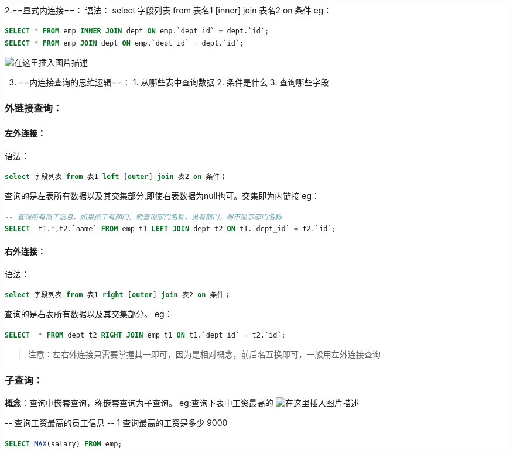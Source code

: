 2.==显式内连接==：
语法： select 字段列表 from 表名1 [inner] join 表名2 on 条件
eg：

```sql
SELECT * FROM emp INNER JOIN dept ON emp.`dept_id` = dept.`id`;	
SELECT * FROM emp JOIN dept ON emp.`dept_id` = dept.`id`;	
```
![在这里插入图片描述](https://img-blog.csdnimg.cn/20200727223847957.png?x-oss-process=image/watermark,type_ZmFuZ3poZW5naGVpdGk,shadow_10,text_aHR0cHM6Ly9ibG9nLmNzZG4ubmV0L1F1YW50dW1Zb3U=,size_16,color_FFFFFF,t_70)

3. ==内连接查询的思维逻辑==：
			1. 从哪些表中查询数据
			2. 条件是什么
			3. 查询哪些字段
### 外链接查询：
#### 左外连接：
语法：

```sql
select 字段列表 from 表1 left [outer] join 表2 on 条件；
```
查询的是左表所有数据以及其交集部分,即使右表数据为null也可。交集即为内链接
eg：

```sql
-- 查询所有员工信息，如果员工有部门，则查询部门名称，没有部门，则不显示部门名称
SELECT 	t1.*,t2.`name` FROM emp t1 LEFT JOIN dept t2 ON t1.`dept_id` = t2.`id`;
```
#### 右外连接：
语法：

```sql
select 字段列表 from 表1 right [outer] join 表2 on 条件；
```

查询的是右表所有数据以及其交集部分。
eg：

```sql
SELECT 	* FROM dept t2 RIGHT JOIN emp t1 ON t1.`dept_id` = t2.`id`;
```

> 注意：左右外连接只需要掌握其一即可，因为是相对概念，前后名互换即可，一般用左外连接查询

### 子查询：
**概念**：查询中嵌套查询，称嵌套查询为子查询。
eg:查询下表中工资最高的
![在这里插入图片描述](https://img-blog.csdnimg.cn/20200727230847840.png)

-- 查询工资最高的员工信息
-- 1 查询最高的工资是多少 9000

```sql
SELECT MAX(salary) FROM emp;
```
			